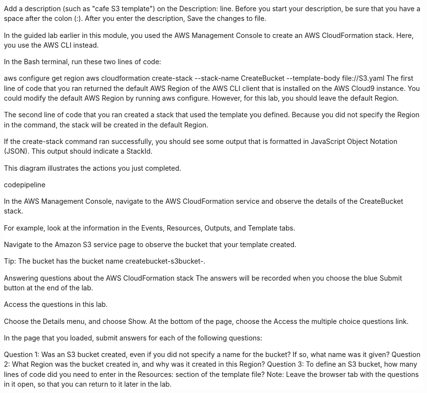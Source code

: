  

Add a description (such as "cafe S3 template") on the Description: line. Before you start your description, be sure that you have a space after the colon (:). After you enter the description, Save the changes to file.

 In the guided lab earlier in this module, you used the AWS Management Console to create an AWS CloudFormation stack. Here, you use the AWS CLI instead.

 

In the Bash terminal, run these two lines of code:

aws configure get region
aws cloudformation create-stack --stack-name CreateBucket --template-body file://S3.yaml
The first line of code that you ran returned the default AWS Region of the AWS CLI client that is installed on the AWS Cloud9 instance. You could modify the default AWS Region by running aws configure. However, for this lab, you should leave the default Region.

The second line of code that you ran created a stack that used the template you defined. Because you did not specify the Region in the command, the stack will be created in the default Region.  

If the create-stack command ran successfully, you should see some output that is formatted in JavaScript Object Notation (JSON). This output should indicate a StackId.

This diagram illustrates the actions you just completed.

codepipeline

In the AWS Management Console, navigate to the AWS CloudFormation service and observe the details of the CreateBucket stack.

For example, look at the information in the Events, Resources, Outputs, and Template tabs.

 

Navigate to the Amazon S3 service page to observe the bucket that your template created.

Tip: The bucket has the bucket name createbucket-s3bucket-<random-string>.

 

Answering questions about the AWS CloudFormation stack
The answers will be recorded when you choose the blue Submit button at the end of the lab.

 

Access the questions in this lab.

Choose the Details  menu, and choose Show.
At the bottom of the page, choose the Access the multiple choice questions link.
 

In the page that you loaded, submit answers for each of the following questions:

Question 1: Was an S3 bucket created, even if you did not specify a name for the bucket? If so, what name was it given?
Question 2: What Region was the bucket created in, and why was it created in this Region?
Question 3: To define an S3 bucket, how many lines of code did you need to enter in the Resources: section of the template file?
Note: Leave the browser tab with the questions in it open, so that you can return to it later in the lab.

 